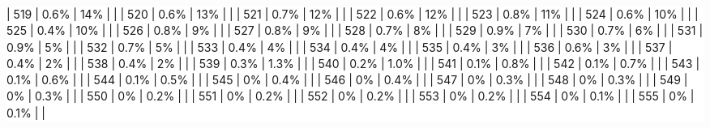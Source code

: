 | 519 | 0.6% | 14% |  |
| 520 | 0.6% | 13% |  |
| 521 | 0.7% | 12% |  |
| 522 | 0.6% | 12% |  |
| 523 | 0.8% | 11% |  |
| 524 | 0.6% | 10% |  |
| 525 | 0.4% | 10% |  |
| 526 | 0.8% | 9% |  |
| 527 | 0.8% | 9% |  |
| 528 | 0.7% | 8% |  |
| 529 | 0.9% | 7% |  |
| 530 | 0.7% | 6% |  |
| 531 | 0.9% | 5% |  |
| 532 | 0.7% | 5% |  |
| 533 | 0.4% | 4% |  |
| 534 | 0.4% | 4% |  |
| 535 | 0.4% | 3% |  |
| 536 | 0.6% | 3% |  |
| 537 | 0.4% | 2% |  |
| 538 | 0.4% | 2% |  |
| 539 | 0.3% | 1.3% |  |
| 540 | 0.2% | 1.0% |  |
| 541 | 0.1% | 0.8% |  |
| 542 | 0.1% | 0.7% |  |
| 543 | 0.1% | 0.6% |  |
| 544 | 0.1% | 0.5% |  |
| 545 | 0% | 0.4% |  |
| 546 | 0% | 0.4% |  |
| 547 | 0% | 0.3% |  |
| 548 | 0% | 0.3% |  |
| 549 | 0% | 0.3% |  |
| 550 | 0% | 0.2% |  |
| 551 | 0% | 0.2% |  |
| 552 | 0% | 0.2% |  |
| 553 | 0% | 0.2% |  |
| 554 | 0% | 0.1% |  |
| 555 | 0% | 0.1% |  |